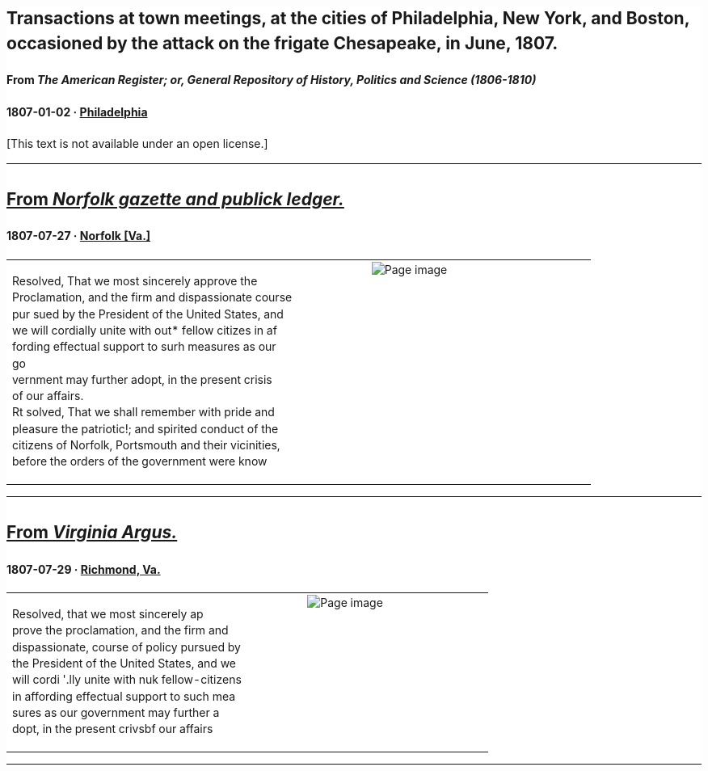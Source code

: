 
## Transactions at town meetings, at the cities of Philadelphia, New York, and Boston, occasioned by the attack on the frigate Chesapeake, in June, 1807.

#### From _The American Register; or, General Repository of History, Politics and Science (1806-1810)_

#### 1807-01-02 &middot; [Philadelphia](http://dbpedia.org/resource/Philadelphia)

[This text is not available under an open license.]

---

## [From _Norfolk gazette and publick ledger._](https://www.loc.gov/resource/sn85025815/1807-07-27/ed-1/?sp=3)

#### 1807-07-27 &middot; [Norfolk [Va.]](http://dbpedia.org/resource/Norfolk%2C_Virginia)

<table style="width: 100%;"><tr><td style="width: 50%">

  
Resolved, That we most sincerely approve the  
Proclamation, and the firm and dispassionate course  
pur sued by the President of the United States, and  
we will cordially unite with out* fellow citizes in af­  
fording effectual support to surh measures as our go­  
vernment may further adopt, in the present crisis  
of our affairs.  
Rt solved, That we shall remember with pride and  
pleasure the patriotic!; and spirited conduct of the  
citizens of Norfolk, Portsmouth and their vicinities,  
before the orders of the government were know
</td><td style="width: 50%; max-height: 75%; margin: auto; display: block;">
<img alt="Page image" src="https://tile.loc.gov/image-services/iiif/service:ndnp:vi:batch_vi_alpina_ver01:data:sn85025815:00542866585:1807072701:0642/pct:7.193890120719389,57.53050738599872,21.21212121212121,7.369942196531792/!600,600/0/default.jpg"/>
</td>
</tr></table>

---

## [From _Virginia Argus._](https://www.loc.gov/resource/sn84024710/1807-07-29/ed-1/?sp=1)

#### 1807-07-29 &middot; [Richmond, Va.](http://dbpedia.org/resource/Richmond%2C_Virginia)

<table style="width: 100%;"><tr><td style="width: 50%">

  
Resolved, that we most sincerely ap­  
prove the proclamation, and the firm and  
dispassionate, course of policy pursued by  
the President of the United States, and we  
will cordi &#x27;.lly unite with nuk fellow-citizens  
in affording effectual support to such mea­  
sures as our government may further a­  
dopt, in the present crivsbf our affairs
</td><td style="width: 50%; max-height: 75%; margin: auto; display: block;">
<img alt="Page image" src="https://tile.loc.gov/image-services/iiif/service:ndnp:vi:batch_vi_otters_ver02:data:sn84024710:00414184200:1807072901:0246/pct:22.55866767600303,64.14217533283094,17.354277062831187,4.6219542828435065/!600,600/0/default.jpg"/>
</td>
</tr></table>

---